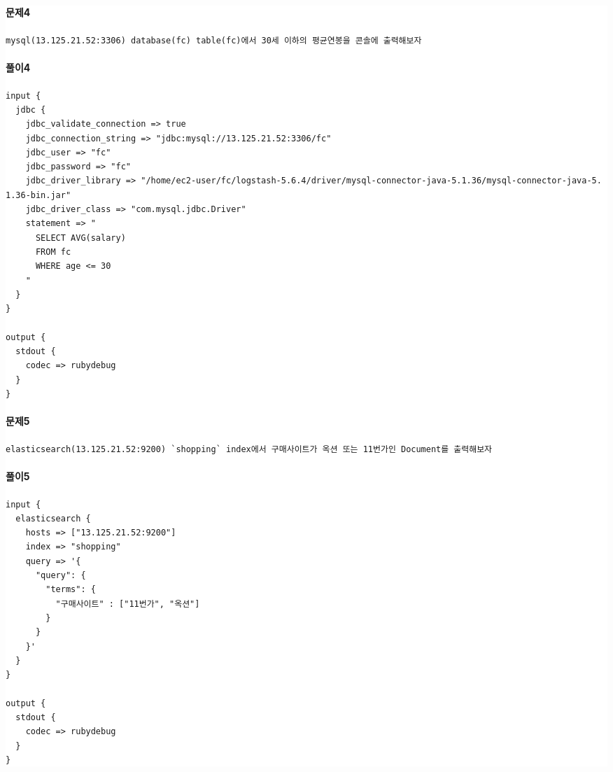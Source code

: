 <a name='ex4'></a>
#### 문제4
```
mysql(13.125.21.52:3306) database(fc) table(fc)에서 30세 이하의 평균연봉을 콘솔에 출력해보자
```

#### 풀이4
```
input {
  jdbc {
    jdbc_validate_connection => true
    jdbc_connection_string => "jdbc:mysql://13.125.21.52:3306/fc"
    jdbc_user => "fc"
    jdbc_password => "fc"
    jdbc_driver_library => "/home/ec2-user/fc/logstash-5.6.4/driver/mysql-connector-java-5.1.36/mysql-connector-java-5.1.36-bin.jar"
    jdbc_driver_class => "com.mysql.jdbc.Driver"
    statement => "
      SELECT AVG(salary)
      FROM fc
      WHERE age <= 30
    "
  }
}

output {
  stdout {
    codec => rubydebug
  }
}
```

<a name='ex5'></a>
#### 문제5
```
elasticsearch(13.125.21.52:9200) `shopping` index에서 구매사이트가 옥션 또는 11번가인 Document를 출력해보자
```

#### 풀이5
```
input {
  elasticsearch {
    hosts => ["13.125.21.52:9200"]
    index => "shopping"
    query => '{
      "query": {
        "terms": {
          "구매사이트" : ["11번가", "옥션"]
        }
      }
    }'
  }
}

output {
  stdout {
    codec => rubydebug
  }
}
```
